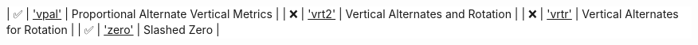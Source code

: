 | ✅     | ['vpal'](https://learn.microsoft.com/zh-cn/typography/opentype/spec/features_uz#vpal)               | Proportional Alternate Vertical Metrics        |
| ❌     | ['vrt2'](https://learn.microsoft.com/zh-cn/typography/opentype/spec/features_uz#vrt2)               | Vertical Alternates and Rotation               |
| ❌     | ['vrtr'](https://learn.microsoft.com/zh-cn/typography/opentype/spec/features_uz#vrtr)               | Vertical Alternates for Rotation               |
| ✅     | ['zero'](https://learn.microsoft.com/zh-cn/typography/opentype/spec/features_uz#zero)               | Slashed Zero                                   |
